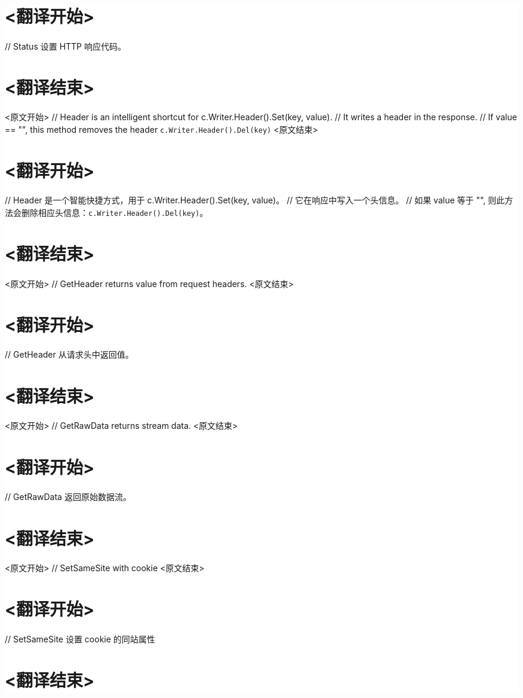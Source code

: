 # <翻译开始>
// Status 设置 HTTP 响应代码。
# <翻译结束>


<原文开始>
// Header is an intelligent shortcut for c.Writer.Header().Set(key, value).
// It writes a header in the response.
// If value == "", this method removes the header `c.Writer.Header().Del(key)`
<原文结束>

# <翻译开始>
// Header 是一个智能快捷方式，用于 c.Writer.Header().Set(key, value)。
// 它在响应中写入一个头信息。
// 如果 value 等于 "", 则此方法会删除相应头信息：`c.Writer.Header().Del(key)`。
# <翻译结束>


<原文开始>
// GetHeader returns value from request headers.
<原文结束>

# <翻译开始>
// GetHeader 从请求头中返回值。
# <翻译结束>


<原文开始>
// GetRawData returns stream data.
<原文结束>

# <翻译开始>
// GetRawData 返回原始数据流。
# <翻译结束>


<原文开始>
// SetSameSite with cookie
<原文结束>

# <翻译开始>
// SetSameSite 设置 cookie 的同站属性
# <翻译结束>
